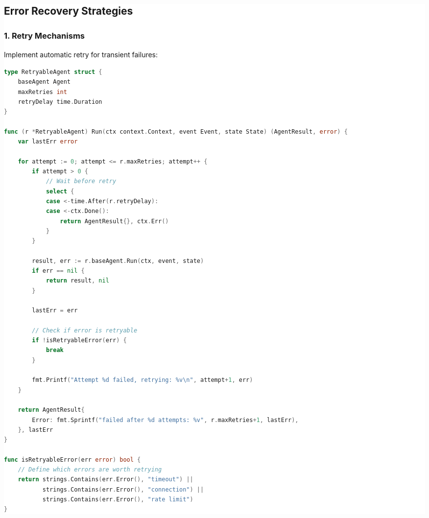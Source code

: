 ## Error Recovery Strategies

### 1. Retry Mechanisms

Implement automatic retry for transient failures:

```go
type RetryableAgent struct {
    baseAgent Agent
    maxRetries int
    retryDelay time.Duration
}

func (r *RetryableAgent) Run(ctx context.Context, event Event, state State) (AgentResult, error) {
    var lastErr error
    
    for attempt := 0; attempt <= r.maxRetries; attempt++ {
        if attempt > 0 {
            // Wait before retry
            select {
            case <-time.After(r.retryDelay):
            case <-ctx.Done():
                return AgentResult{}, ctx.Err()
            }
        }
        
        result, err := r.baseAgent.Run(ctx, event, state)
        if err == nil {
            return result, nil
        }
        
        lastErr = err
        
        // Check if error is retryable
        if !isRetryableError(err) {
            break
        }
        
        fmt.Printf("Attempt %d failed, retrying: %v\n", attempt+1, err)
    }
    
    return AgentResult{
        Error: fmt.Sprintf("failed after %d attempts: %v", r.maxRetries+1, lastErr),
    }, lastErr
}

func isRetryableError(err error) bool {
    // Define which errors are worth retrying
    return strings.Contains(err.Error(), "timeout") ||
           strings.Contains(err.Error(), "connection") ||
           strings.Contains(err.Error(), "rate limit")
}
```
